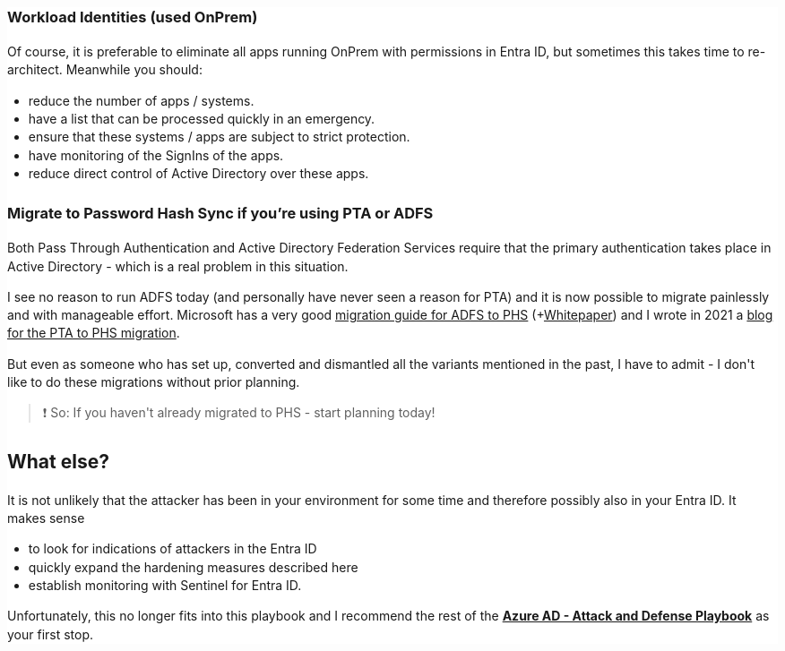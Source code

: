 ### Workload Identities (used OnPrem)

Of course, it is preferable to eliminate all apps running OnPrem with permissions in Entra ID, but sometimes this takes time to re-architect. Meanwhile you should:

- reduce the number of apps / systems.
- have a list that can be processed quickly in an emergency.
- ensure that these systems / apps are subject to strict protection.
- have monitoring of the SignIns of the apps.
- reduce direct control of Active Directory over these apps.

### Migrate to Password Hash Sync if you’re using PTA or ADFS

Both Pass Through Authentication and Active Directory Federation Services require that the primary authentication takes place in Active Directory - which is a real problem in this situation.

I see no reason to run ADFS today (and personally have never seen a reason for PTA) and it is now possible to migrate painlessly and with manageable effort. Microsoft has a very good [migration guide for ADFS to PHS](https://docs.microsoft.com/en-us/azure/active-directory/hybrid/plan-migrate-adfs-password-hash-sync) (+[Whitepaper](https://aka.ms/ADFSTOPHSDPDownload)) and I wrote in 2021 a [blog for the PTA to PHS migration](https://chris-brumm.medium.com/how-to-migrate-from-pass-through-authentication-to-password-hash-sync-7f798b37bb30).

But even as someone who has set up, converted and dismantled all the variants mentioned in the past, I have to admit - I don't like to do these migrations without prior planning.

>❗ So: If you haven't already migrated to PHS - start planning today!
>

## What else?

It is not unlikely that the attacker has been in your environment for some time and therefore possibly also in your Entra ID. It makes sense

- to look for indications of attackers in the Entra ID
- quickly expand the hardening measures described here
- establish monitoring with Sentinel for Entra ID.

Unfortunately, this no longer fits into this playbook and I recommend the rest of the **[Azure AD - Attack and Defense Playbook](https://github.com/Cloud-Architekt/AzureAD-Attack-Defense)** as your first stop.
